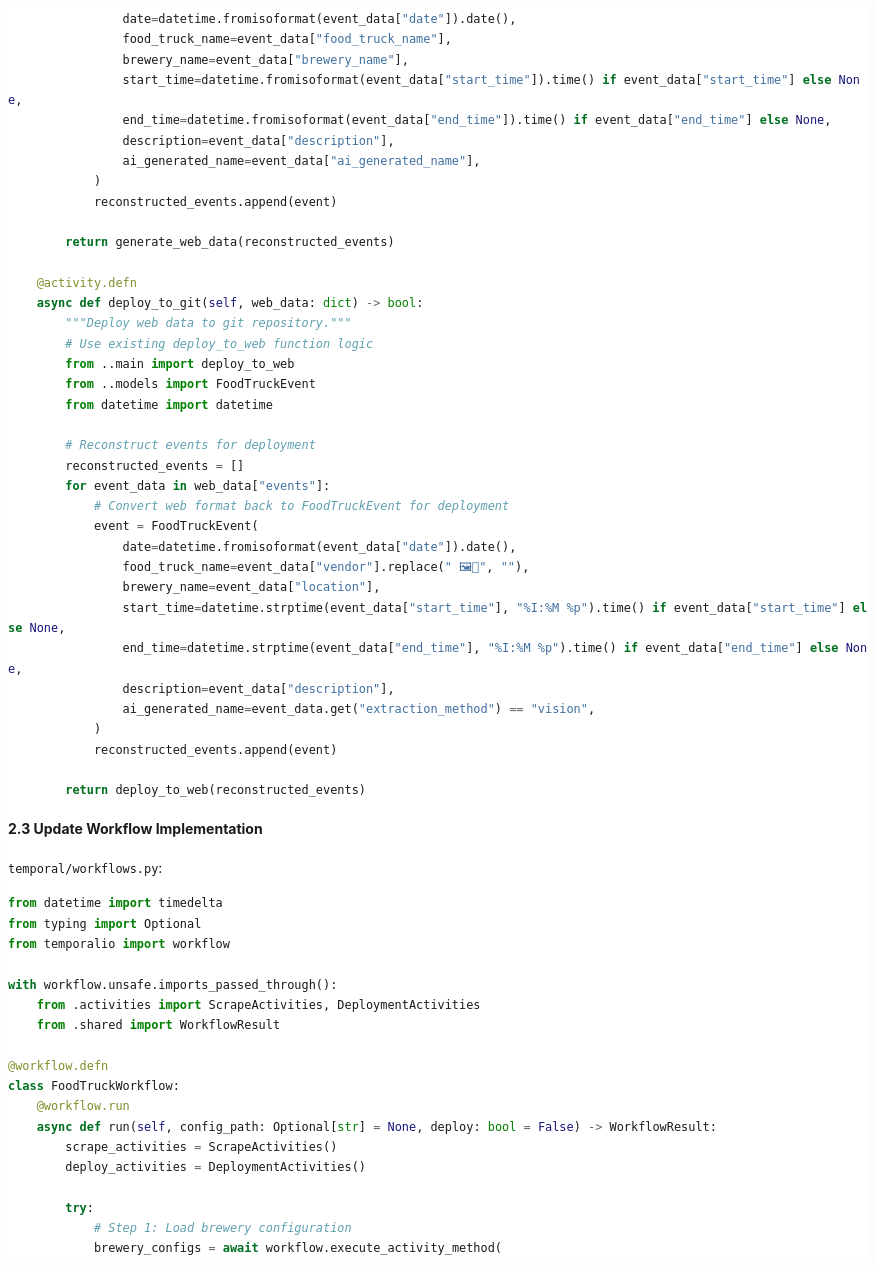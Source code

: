 ```python
                date=datetime.fromisoformat(event_data["date"]).date(),
                food_truck_name=event_data["food_truck_name"],
                brewery_name=event_data["brewery_name"],
                start_time=datetime.fromisoformat(event_data["start_time"]).time() if event_data["start_time"] else None,
                end_time=datetime.fromisoformat(event_data["end_time"]).time() if event_data["end_time"] else None,
                description=event_data["description"],
                ai_generated_name=event_data["ai_generated_name"],
            )
            reconstructed_events.append(event)
        
        return generate_web_data(reconstructed_events)
    
    @activity.defn
    async def deploy_to_git(self, web_data: dict) -> bool:
        """Deploy web data to git repository."""
        # Use existing deploy_to_web function logic
        from ..main import deploy_to_web
        from ..models import FoodTruckEvent
        from datetime import datetime
        
        # Reconstruct events for deployment
        reconstructed_events = []
        for event_data in web_data["events"]:
            # Convert web format back to FoodTruckEvent for deployment
            event = FoodTruckEvent(
                date=datetime.fromisoformat(event_data["date"]).date(),
                food_truck_name=event_data["vendor"].replace(" 🖼️🤖", ""),
                brewery_name=event_data["location"],
                start_time=datetime.strptime(event_data["start_time"], "%I:%M %p").time() if event_data["start_time"] else None,
                end_time=datetime.strptime(event_data["end_time"], "%I:%M %p").time() if event_data["end_time"] else None,
                description=event_data["description"],
                ai_generated_name=event_data.get("extraction_method") == "vision",
            )
            reconstructed_events.append(event)
        
        return deploy_to_web(reconstructed_events)
```

#### 2.3 Update Workflow Implementation
`temporal/workflows.py`:
```python
from datetime import timedelta
from typing import Optional
from temporalio import workflow

with workflow.unsafe.imports_passed_through():
    from .activities import ScrapeActivities, DeploymentActivities
    from .shared import WorkflowResult

@workflow.defn
class FoodTruckWorkflow:
    @workflow.run
    async def run(self, config_path: Optional[str] = None, deploy: bool = False) -> WorkflowResult:
        scrape_activities = ScrapeActivities()
        deploy_activities = DeploymentActivities()
        
        try:
            # Step 1: Load brewery configuration
            brewery_configs = await workflow.execute_activity_method(
```